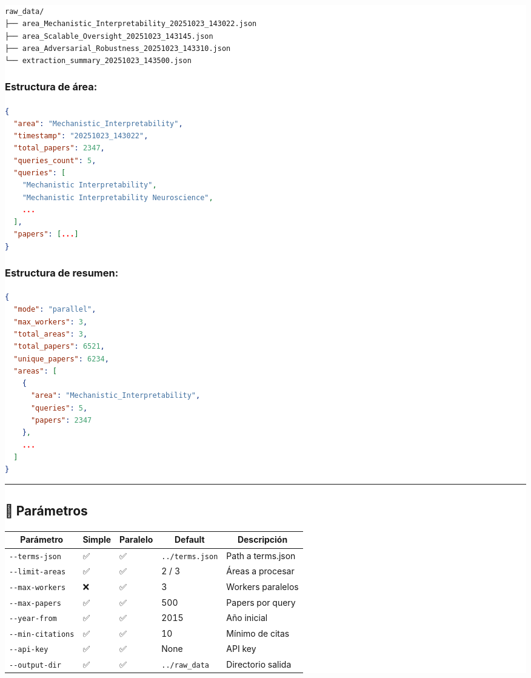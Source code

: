 ```
raw_data/
├── area_Mechanistic_Interpretability_20251023_143022.json
├── area_Scalable_Oversight_20251023_143145.json
├── area_Adversarial_Robustness_20251023_143310.json
└── extraction_summary_20251023_143500.json
```

### Estructura de área:

```json
{
  "area": "Mechanistic_Interpretability",
  "timestamp": "20251023_143022",
  "total_papers": 2347,
  "queries_count": 5,
  "queries": [
    "Mechanistic Interpretability",
    "Mechanistic Interpretability Neuroscience",
    ...
  ],
  "papers": [...]
}
```

### Estructura de resumen:

```json
{
  "mode": "parallel",
  "max_workers": 3,
  "total_areas": 3,
  "total_papers": 6521,
  "unique_papers": 6234,
  "areas": [
    {
      "area": "Mechanistic_Interpretability",
      "queries": 5,
      "papers": 2347
    },
    ...
  ]
}
```

---

## 🔧 Parámetros

| Parámetro | Simple | Paralelo | Default | Descripción |
|-----------|--------|----------|---------|-------------|
| `--terms-json` | ✅ | ✅ | `../terms.json` | Path a terms.json |
| `--limit-areas` | ✅ | ✅ | 2 / 3 | Áreas a procesar |
| `--max-workers` | ❌ | ✅ | 3 | Workers paralelos |
| `--max-papers` | ✅ | ✅ | 500 | Papers por query |
| `--year-from` | ✅ | ✅ | 2015 | Año inicial |
| `--min-citations` | ✅ | ✅ | 10 | Mínimo de citas |
| `--api-key` | ✅ | ✅ | None | API key |
| `--output-dir` | ✅ | ✅ | `../raw_data` | Directorio salida |